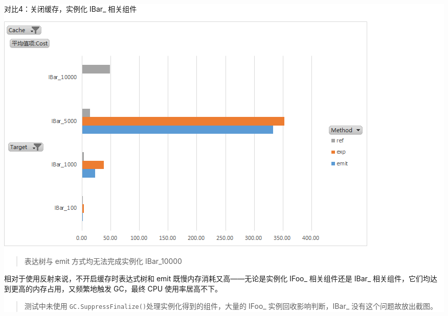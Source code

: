 对比4：关闭缓存，实例化 IBar\_ 相关组件

![image-20191106125408502](./di-3/image-20191106125408502.png)

> 表达树与 emit 方式均无法完成实例化 IBar\_10000

相对于使用反射来说，不开启缓存时表达式树和 emit 既慢内存消耗又高——无论是实例化 IFoo\_ 相关组件还是 IBar\_ 相关组件，它们均达到更高的内存占用，又频繁地触发 GC，最终 CPU 使用率居高不下。

> 测试中未使用 `GC.SuppressFinalize()`处理实例化得到的组件，大量的 IFoo\_ 实例回收影响判断，IBar\_ 没有这个问题故放出截图。

